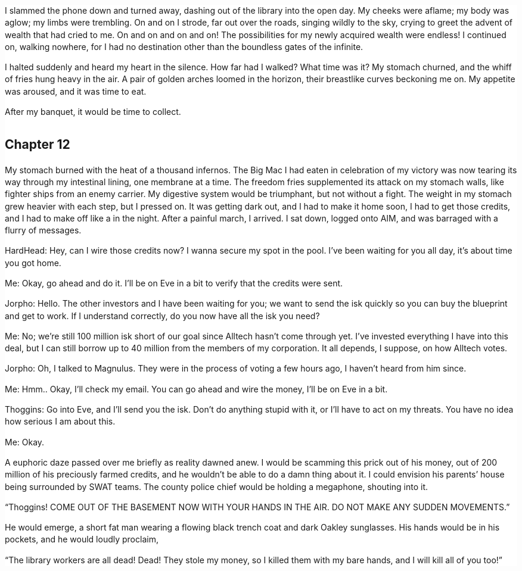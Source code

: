 I slammed the phone down and turned away, dashing out of the library into the open day. My cheeks were aflame; my body was aglow; my limbs were trembling. On and on I strode, far out over the roads, singing wildly to the sky, crying to greet the advent of wealth that had cried to me. On and on and on and on! The possibilities for my newly acquired wealth were endless! I continued on, walking nowhere, for I had no destination other than the boundless gates of the infinite.

I halted suddenly and heard my heart in the silence. How far had I walked? What time was it? My stomach churned, and the whiff of fries hung heavy in the air. A pair of golden arches loomed in the horizon, their breastlike curves beckoning me on. My appetite was aroused, and it was time to eat.

After my banquet, it would be time to collect.

## Chapter 12

My stomach burned with the heat of a thousand infernos. The Big Mac I had eaten in celebration of my victory was now tearing its way through my intestinal lining, one membrane at a time. The freedom fries supplemented its attack on my stomach walls, like fighter ships from an enemy carrier. My digestive system would be triumphant, but not without a fight. The weight in my stomach grew heavier with each step, but I pressed on. It was getting dark out, and I had to make it home soon, I had to get those credits, and I had to make off like a in the night. After a painful march, I arrived. I sat down, logged onto AIM, and was barraged with a flurry of messages.

HardHead: Hey, can I wire those credits now? I wanna secure my spot in the pool. I’ve been waiting for you all day, it’s about time you got home.

Me: Okay, go ahead and do it. I’ll be on Eve in a bit to verify that the credits were sent.

Jorpho: Hello. The other investors and I have been waiting for you; we want to send the isk quickly so you can buy the blueprint and get to work. If I understand correctly, do you now have all the isk you need?

Me: No; we’re still 100 million isk short of our goal since Alltech hasn’t come through yet. I’ve invested everything I have into this deal, but I can still borrow up to 40 million from the members of my corporation. It all depends, I suppose, on how Alltech votes.

Jorpho: Oh, I talked to Magnulus. They were in the process of voting a few hours ago, I haven’t heard from him since.

Me: Hmm.. Okay, I’ll check my email. You can go ahead and wire the money, I’ll be on Eve in a bit.

Thoggins: Go into Eve, and I’ll send you the isk. Don’t do anything stupid with it, or I’ll have to act on my threats. You have no idea how serious I am about this.

Me: Okay.

A euphoric daze passed over me briefly as reality dawned anew. I would be scamming this prick out of his money, out of 200 million of his preciously farmed credits, and he wouldn’t be able to do a damn thing about it. I could envision his parents’ house being surrounded by SWAT teams. The county police chief would be holding a megaphone, shouting into it.

“Thoggins! COME OUT OF THE BASEMENT NOW WITH YOUR HANDS IN THE AIR. DO NOT MAKE ANY SUDDEN MOVEMENTS.”

He would emerge, a short fat man wearing a flowing black trench coat and dark Oakley sunglasses. His hands would be in his pockets, and he would loudly proclaim,

“The library workers are all dead! Dead! They stole my money, so I killed them with my bare hands, and I will kill all of you too!”
